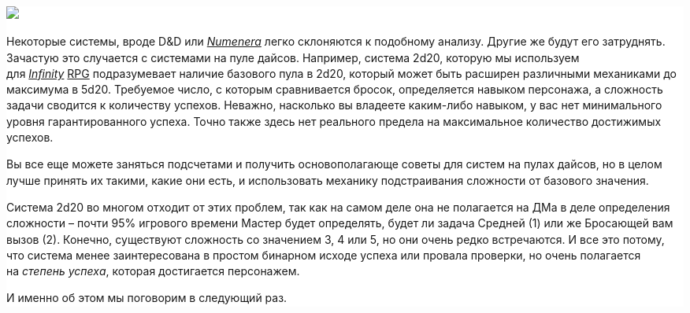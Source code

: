 ![](images/y6s1jVXZjJo.jpg)

Некоторые системы, вроде D&D или _[Numenera](https://vk.com/away.php?to=http%3A%2F%2Frpg.drivethrustuff.com%2Fproduct%2F114133%2FNumenera%3Faffiliate_id%3D81207&cc_key=)_ легко склоняются к подобному анализу. Другие же будут его затруднять. Зачастую это случается с системами на пуле дайсов. Например, система 2d20, которую мы используем для _[Infinity](https://vk.com/away.php?to=http%3A%2F%2Fwww.drivethrurpg.com%2Fproduct%2F159673%2FINFINITY-RPG-FREE-Quickstart%3Faffiliate_id%3D81207&cc_key=)_ [RPG](https://vk.com/away.php?to=http%3A%2F%2Fwww.drivethrurpg.com%2Fproduct%2F159673%2FINFINITY-RPG-FREE-Quickstart%3Faffiliate_id%3D81207&cc_key=) подразумевает наличие базового пула в 2d20, который может быть расширен различными механиками до максимума в 5d20. Требуемое число, с которым сравнивается бросок, определяется навыком персонажа, а сложность задачи сводится к количеству успехов. Неважно, насколько вы владеете каким-либо навыком, у вас нет минимального уровня гарантированного успеха. Точно также здесь нет реального предела на максимальное количество достижимых успехов.

Вы все еще можете заняться подсчетами и получить основополагающе советы для систем на пулах дайсов, но в целом лучше принять их такими, какие они есть, и использовать механику подстраивания сложности от базового значения.

Система 2d20 во многом отходит от этих проблем, так как на самом деле она не полагается на ДМа в деле определения сложности – почти 95% игрового времени Мастер будет определять, будет ли задача Средней (1) или же Бросающей вам вызов (2). Конечно, существуют сложность со значением 3, 4 или 5, но они очень редко встречаются. И все это потому, что система менее заинтересована в простом бинарном исходе успеха или провала проверки, но очень полагается на _степень успеха_, которая достигается персонажем.

И именно об этом мы поговорим в следующий раз.
